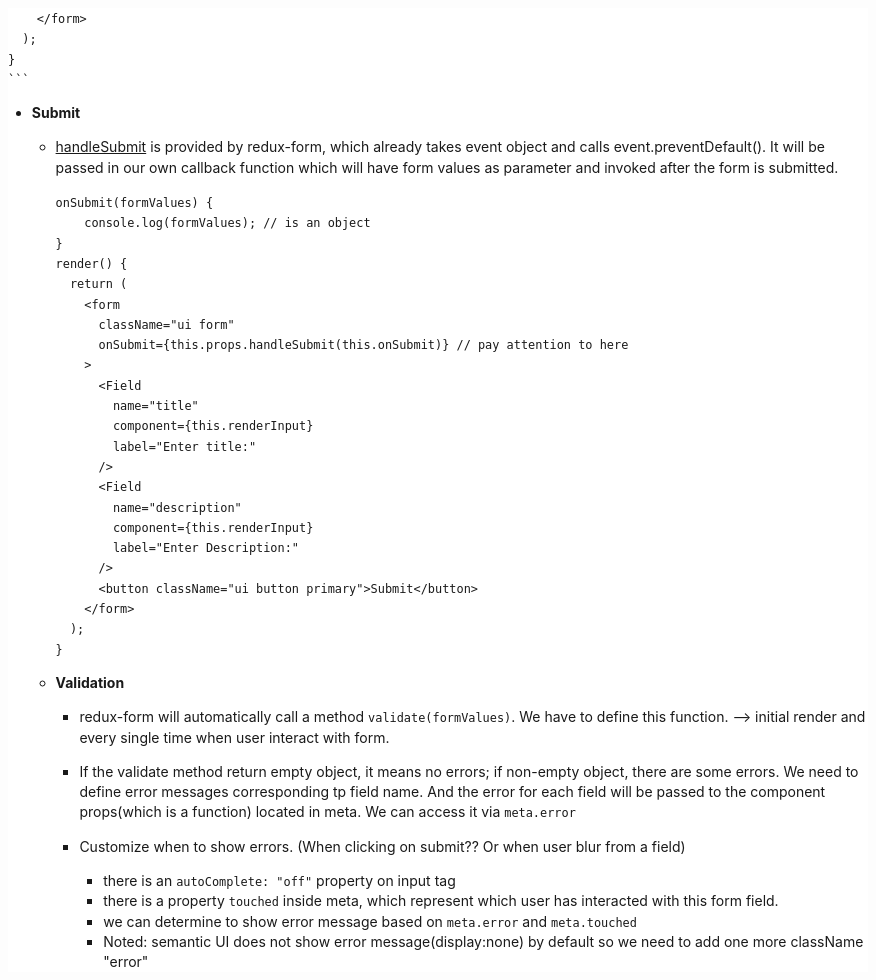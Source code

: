         </form>
      );
    }
    ```

* **Submit**

  * <u>handleSubmit</u> is provided by redux-form, which already takes event object and calls event.preventDefault(). It will be passed in our own callback function which will have form values as parameter and invoked after the form is submitted.

    ```react
    onSubmit(formValues) {
    	console.log(formValues); // is an object
    }
    render() {
      return (
        <form
          className="ui form"
          onSubmit={this.props.handleSubmit(this.onSubmit)} // pay attention to here
        >
          <Field
            name="title"
            component={this.renderInput}
            label="Enter title:"
          />
          <Field
            name="description"
            component={this.renderInput}
            label="Enter Description:"
          />
          <button className="ui button primary">Submit</button>
        </form>
      );
    }
    ```

  * **Validation**

    * redux-form will automatically call a method `validate(formValues)`. We have to define this function. --> initial render and every single time when user interact with form.

    * If the validate method return empty object, it means no errors; if non-empty object, there are some errors. We need to define error messages corresponding tp field name. And the error for each field will be passed to the component props(which is a function) located in meta. We can access it via `meta.error`

    * Customize when to show errors. (When clicking on submit?? Or when user blur from a field)

      * there is an `autoComplete: "off"` property on input tag
      * there is a property `touched` inside meta, which represent which user has interacted with this form field.
      * we can determine to show error message based on `meta.error` and `meta.touched`
      * Noted: semantic UI does not show error message(display:none) by default so we need to add one more className "error"
